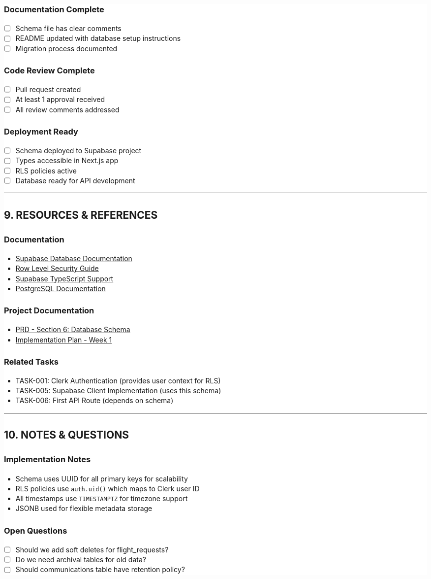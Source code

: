 ### Documentation Complete
- [ ] Schema file has clear comments
- [ ] README updated with database setup instructions
- [ ] Migration process documented

### Code Review Complete
- [ ] Pull request created
- [ ] At least 1 approval received
- [ ] All review comments addressed

### Deployment Ready
- [ ] Schema deployed to Supabase project
- [ ] Types accessible in Next.js app
- [ ] RLS policies active
- [ ] Database ready for API development

---

## 9. RESOURCES & REFERENCES

### Documentation
- [Supabase Database Documentation](https://supabase.com/docs/guides/database)
- [Row Level Security Guide](https://supabase.com/docs/guides/auth/row-level-security)
- [Supabase TypeScript Support](https://supabase.com/docs/reference/javascript/typescript-support)
- [PostgreSQL Documentation](https://www.postgresql.org/docs/)

### Project Documentation
- [PRD - Section 6: Database Schema](../docs/PRD.md#6-technical-specifications)
- [Implementation Plan - Week 1](../docs/IMPLEMENTATION_PLAN.md)

### Related Tasks
- TASK-001: Clerk Authentication (provides user context for RLS)
- TASK-005: Supabase Client Implementation (uses this schema)
- TASK-006: First API Route (depends on schema)

---

## 10. NOTES & QUESTIONS

### Implementation Notes
- Schema uses UUID for all primary keys for scalability
- RLS policies use `auth.uid()` which maps to Clerk user ID
- All timestamps use `TIMESTAMPTZ` for timezone support
- JSONB used for flexible metadata storage

### Open Questions
- [ ] Should we add soft deletes for flight_requests?
- [ ] Do we need archival tables for old data?
- [ ] Should communications table have retention policy?
